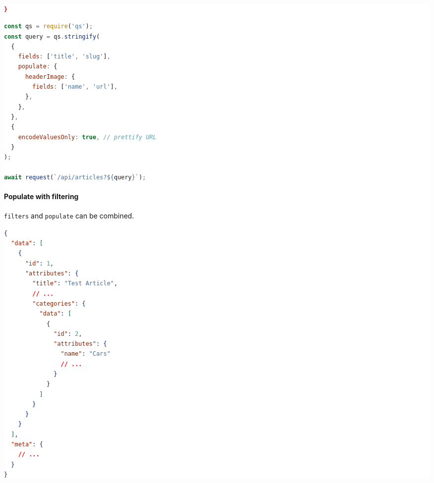 ```json
}
```









```js
const qs = require('qs');
const query = qs.stringify(
  {
    fields: ['title', 'slug'],
    populate: {
      headerImage: {
        fields: ['name', 'url'],
      },
    },
  },
  {
    encodeValuesOnly: true, // prettify URL
  }
);

await request(`/api/articles?${query}`);
```



#### Populate with filtering

`filters` and `populate` can be combined.






```json
{
  "data": [
    {
      "id": 1,
      "attributes": {
        "title": "Test Article",
        // ...
        "categories": {
          "data": [
            {
              "id": 2,
              "attributes": {
                "name": "Cars"
                // ...
              }
            }
          ]
        }
      }
    }
  ],
  "meta": {
    // ...
  }
}
```
